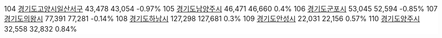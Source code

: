   <tr class="item">
    <td>104</td>
    <td><a href="/apt/경기도고양시일산서구">경기도고양시일산서구</a></td>
    <td>43,478</td>
    <td>43,054</td>
    <td>-0.97%</td>
  </tr>

  <tr class="item">
    <td>105</td>
    <td><a href="/apt/경기도남양주시">경기도남양주시</a></td>
    <td>46,471</td>
    <td>46,660</td>
    <td>0.4%</td>
  </tr>

  <tr class="item">
    <td>106</td>
    <td><a href="/apt/경기도군포시">경기도군포시</a></td>
    <td>53,045</td>
    <td>52,594</td>
    <td>-0.85%</td>
  </tr>

  <tr class="item">
    <td>107</td>
    <td><a href="/apt/경기도의왕시">경기도의왕시</a></td>
    <td>77,391</td>
    <td>77,281</td>
    <td>-0.14%</td>
  </tr>

  <tr class="item">
    <td>108</td>
    <td><a href="/apt/경기도하남시">경기도하남시</a></td>
    <td>127,298</td>
    <td>127,681</td>
    <td>0.3%</td>
  </tr>

  <tr class="item">
    <td>109</td>
    <td><a href="/apt/경기도안성시">경기도안성시</a></td>
    <td>22,031</td>
    <td>22,156</td>
    <td>0.57%</td>
  </tr>

  <tr class="item">
    <td>110</td>
    <td><a href="/apt/경기도양주시">경기도양주시</a></td>
    <td>32,558</td>
    <td>32,832</td>
    <td>0.84%</td>
  </tr>
